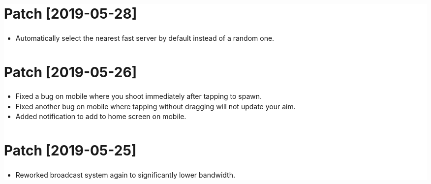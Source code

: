 # Patch [2019-05-28]
- Automatically select the nearest fast server by default instead of a random one.

# Patch [2019-05-26]
- Fixed a bug on mobile where you shoot immediately after tapping to spawn.
- Fixed another bug on mobile where tapping without dragging will not update your aim.
- Added notification to add to home screen on mobile.

# Patch [2019-05-25]
- Reworked broadcast system again to significantly lower bandwidth.

